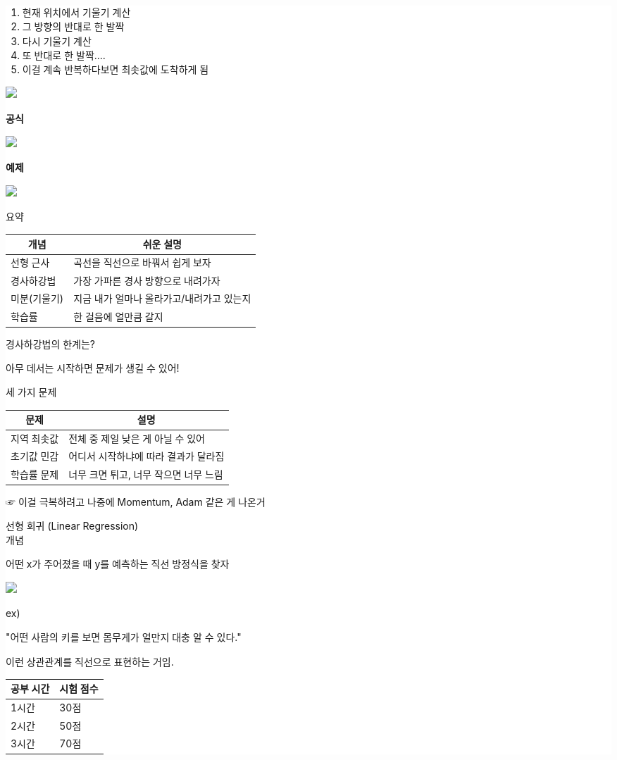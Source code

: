   1. 현재 위치에서 기울기 계산
  2. 그 방향의 반대로 한 발짝
  3. 다시 기울기 계산 
  4. 또 반대로 한 발짝....
  5. 이걸 계속 반복하다보면 최솟값에 도착하게 됨



![](./img/39_250px-Gradient_descent.png)

**공식**

![](./img/39_img_4.png)

**예제**

![](./img/39_img_5.png)

요약

개념 | 쉬운 설명  
---|---  
선형 근사 | 곡선을 직선으로 바꿔서 쉽게 보자  
경사하강법 | 가장 가파른 경사 방향으로 내려가자  
미분(기울기) | 지금 내가 얼마나 올라가고/내려가고 있는지  
학습률 | 한 걸음에 얼만큼 갈지  
  
경사하강법의 한계는?

아무 데서는 시작하면 문제가 생길 수 있어!

세 가지 문제

문제  | 설명  
---|---  
지역 최솟값 | 전체 중 제일 낮은 게 아닐 수 있어   
초기값 민감 | 어디서 시작하냐에 따라 결과가 달라짐  
학습률 문제  | 너무 크면 튀고, 너무 작으면 너무 느림  
  
☞ 이걸 극복하려고 나중에 Momentum, Adam 같은 게 나온거

선형 회귀 (Linear Regression)  
개념

어떤 x가 주어졌을 때 y를 예측하는 직선 방정식을 찾자

![](./img/39_Normdist_regression.png)

ex)

"어떤 사람의 키를 보면 몸무게가 얼만지 대충 알 수 있다."

이런 상관관계를 직선으로 표현하는 거임.

공부 시간 | 시험 점수  
---|---  
1시간 | 30점  
2시간 | 50점  
3시간 | 70점  
  